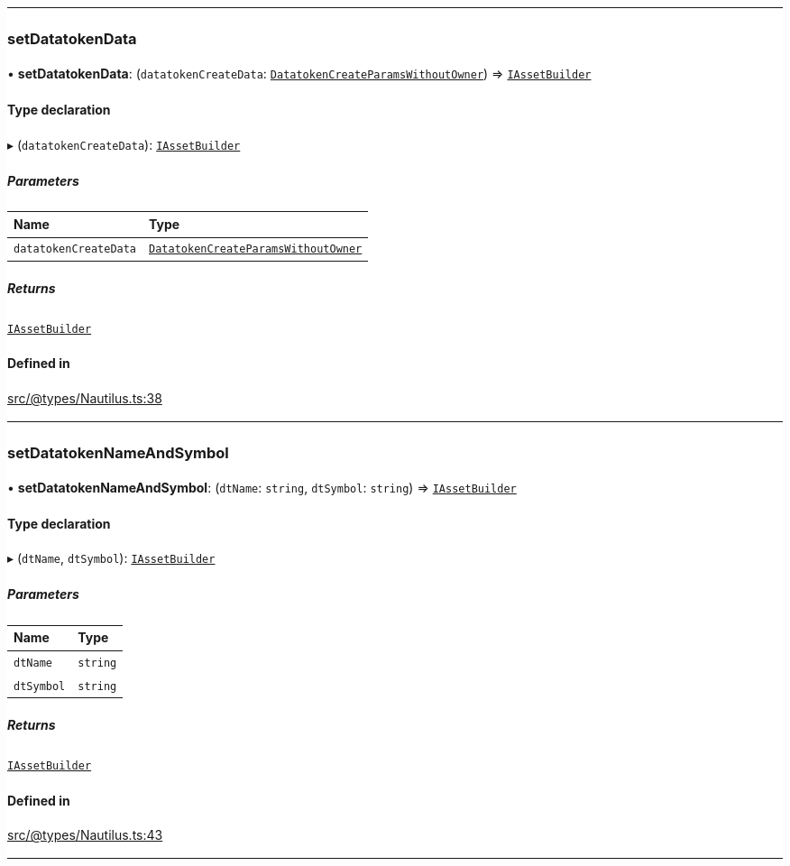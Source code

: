 ___

### setDatatokenData

• **setDatatokenData**: (`datatokenCreateData`: [`DatatokenCreateParamsWithoutOwner`](../modules/types.md#datatokencreateparamswithoutowner)) => [`IAssetBuilder`](types.IAssetBuilder.md)

#### Type declaration

▸ (`datatokenCreateData`): [`IAssetBuilder`](types.IAssetBuilder.md)

##### Parameters

| Name | Type |
| :------ | :------ |
| `datatokenCreateData` | [`DatatokenCreateParamsWithoutOwner`](../modules/types.md#datatokencreateparamswithoutowner) |

##### Returns

[`IAssetBuilder`](types.IAssetBuilder.md)

#### Defined in

[src/@types/Nautilus.ts:38](https://github.com/deltaDAO/nautilus/blob/4fdb4db/src/@types/Nautilus.ts#L38)

___

### setDatatokenNameAndSymbol

• **setDatatokenNameAndSymbol**: (`dtName`: `string`, `dtSymbol`: `string`) => [`IAssetBuilder`](types.IAssetBuilder.md)

#### Type declaration

▸ (`dtName`, `dtSymbol`): [`IAssetBuilder`](types.IAssetBuilder.md)

##### Parameters

| Name | Type |
| :------ | :------ |
| `dtName` | `string` |
| `dtSymbol` | `string` |

##### Returns

[`IAssetBuilder`](types.IAssetBuilder.md)

#### Defined in

[src/@types/Nautilus.ts:43](https://github.com/deltaDAO/nautilus/blob/4fdb4db/src/@types/Nautilus.ts#L43)

___
